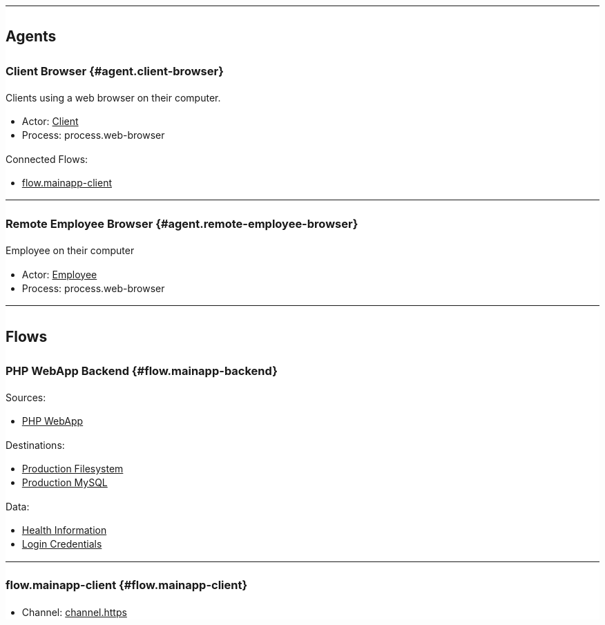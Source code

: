 
----

## Agents

### Client Browser {#agent.client-browser}

Clients using a web browser on their computer.

* Actor: [Client](#actor.client)
* Process: process.web-browser

Connected Flows:

* [flow.mainapp-client](#flow.mainapp-client)


----

### Remote Employee Browser {#agent.remote-employee-browser}

Employee on their computer

* Actor: [Employee](#actor.employee)
* Process: process.web-browser


----

## Flows

### PHP WebApp Backend {#flow.mainapp-backend}



Sources:

* [PHP WebApp](#application.mainapp)

Destinations:

* [Production Filesystem](#store.prod-fs)
* [Production MySQL](#store.main-mysql)

Data:

* [Health Information](#data.health-info)
* [Login Credentials](#data.login-credentials)


----

### flow.mainapp-client {#flow.mainapp-client}



* Channel: [channel.https](#channel.https)
